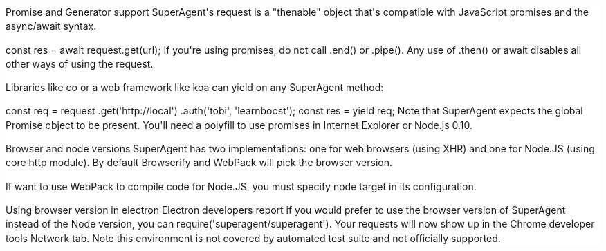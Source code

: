Promise and Generator support
SuperAgent's request is a "thenable" object that's compatible with JavaScript promises and the async/await syntax.

const res = await request.get(url);
If you're using promises, do not call .end() or .pipe(). Any use of .then() or await disables all other ways of using the request.

Libraries like co or a web framework like koa can yield on any SuperAgent method:

const req = request
  .get('http://local')
  .auth('tobi', 'learnboost');
const res = yield req;
Note that SuperAgent expects the global Promise object to be present. You'll need a polyfill to use promises in Internet Explorer or Node.js 0.10.

Browser and node versions
SuperAgent has two implementations: one for web browsers (using XHR) and one for Node.JS (using core http module). By default Browserify and WebPack will pick the browser version.

If want to use WebPack to compile code for Node.JS, you must specify node target in its configuration.

Using browser version in electron
Electron developers report if you would prefer to use the browser version of SuperAgent instead of the Node version, you can require('superagent/superagent'). Your requests will now show up in the Chrome developer tools Network tab. Note this environment is not covered by automated test suite and not officially supported.
